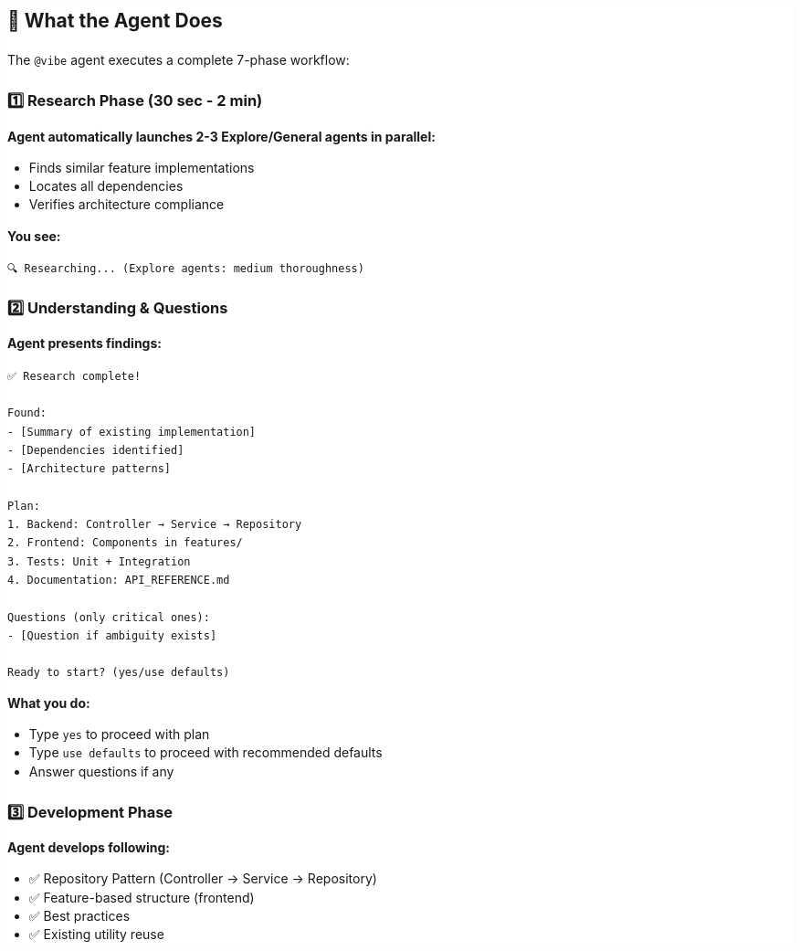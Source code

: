 ## 🔄 What the Agent Does

The `@vibe` agent executes a complete 7-phase workflow:

### 1️⃣ Research Phase (30 sec - 2 min)

**Agent automatically launches 2-3 Explore/General agents in parallel:**

- Finds similar feature implementations
- Locates all dependencies
- Verifies architecture compliance

**You see:**

```
🔍 Researching... (Explore agents: medium thoroughness)
```

### 2️⃣ Understanding & Questions

**Agent presents findings:**

```
✅ Research complete!

Found:
- [Summary of existing implementation]
- [Dependencies identified]
- [Architecture patterns]

Plan:
1. Backend: Controller → Service → Repository
2. Frontend: Components in features/
3. Tests: Unit + Integration
4. Documentation: API_REFERENCE.md

Questions (only critical ones):
- [Question if ambiguity exists]

Ready to start? (yes/use defaults)
```

**What you do:**

- Type `yes` to proceed with plan
- Type `use defaults` to proceed with recommended defaults
- Answer questions if any

### 3️⃣ Development Phase

**Agent develops following:**

- ✅ Repository Pattern (Controller → Service → Repository)
- ✅ Feature-based structure (frontend)
- ✅ Best practices
- ✅ Existing utility reuse
